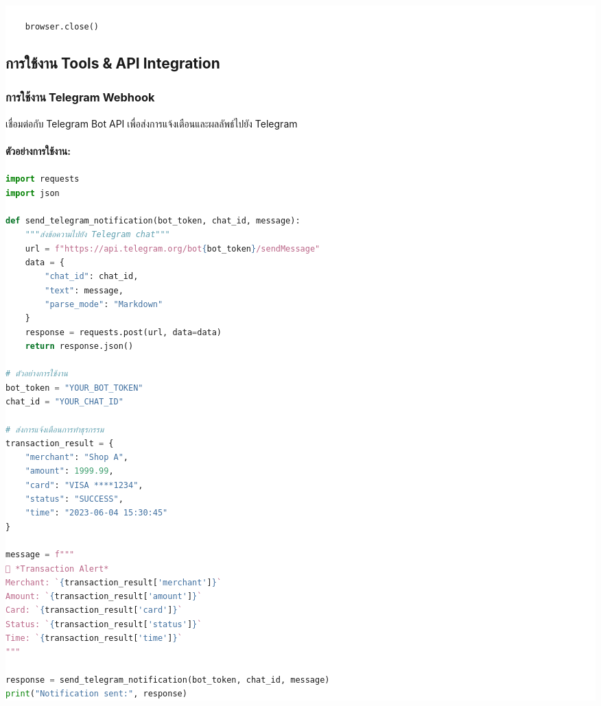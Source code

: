 ```python
    
    browser.close()
```

## การใช้งาน Tools & API Integration

### การใช้งาน Telegram Webhook

เชื่อมต่อกับ Telegram Bot API เพื่อส่งการแจ้งเตือนและผลลัพธ์ไปยัง Telegram

#### ตัวอย่างการใช้งาน:

```python
import requests
import json

def send_telegram_notification(bot_token, chat_id, message):
    """ส่งข้อความไปยัง Telegram chat"""
    url = f"https://api.telegram.org/bot{bot_token}/sendMessage"
    data = {
        "chat_id": chat_id,
        "text": message,
        "parse_mode": "Markdown"
    }
    response = requests.post(url, data=data)
    return response.json()

# ตัวอย่างการใช้งาน
bot_token = "YOUR_BOT_TOKEN"
chat_id = "YOUR_CHAT_ID"

# ส่งการแจ้งเตือนการทำธุรกรรม
transaction_result = {
    "merchant": "Shop A",
    "amount": 1999.99,
    "card": "VISA ****1234",
    "status": "SUCCESS",
    "time": "2023-06-04 15:30:45"
}

message = f"""
🔔 *Transaction Alert*
Merchant: `{transaction_result['merchant']}`
Amount: `{transaction_result['amount']}`
Card: `{transaction_result['card']}`
Status: `{transaction_result['status']}`
Time: `{transaction_result['time']}`
"""

response = send_telegram_notification(bot_token, chat_id, message)
print("Notification sent:", response)
```
